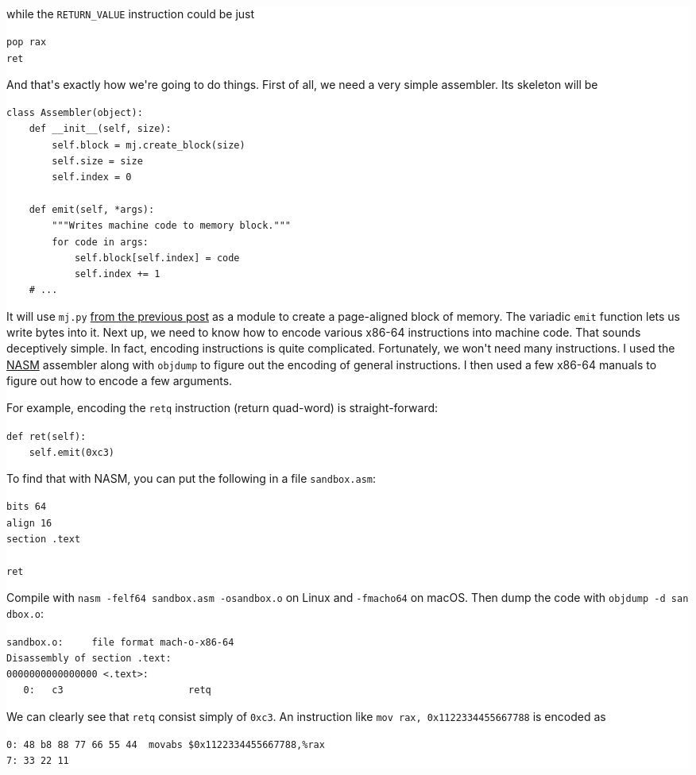 while the `RETURN_VALUE` instruction could be just

    pop rax
    ret

And that's exactly how we're going to do things. First of all, we need a very
simple assembler. Its skeleton will be

    class Assembler(object):
        def __init__(self, size):
            self.block = mj.create_block(size)
            self.size = size
            self.index = 0

        def emit(self, *args):
            """Writes machine code to memory block."""
            for code in args:
                self.block[self.index] = code
                self.index += 1
        # ...

It will use `mj.py` [from the previous post][mj.github] as a module to create a
page-aligned block of memory. The variadic `emit` function lets us write bytes
into it. Next up, we need to know how to encode various x86-64 instructions
into machine code. That sounds deceptively simple. In fact, encoding
instructions is quite complicated. Fortunately, we won't need many instructions.
I used the [NASM][nasm] assembler along with `objdump` to figure out the
encoding of general instructions. I then used a few x86-64 manuals to figure
out how to encode a few arguments.

For example, encoding the `retq` instruction (return quad-word) is
straight-forward:

    def ret(self):
        self.emit(0xc3)

To find that with NASM, you can put the following in a file `sandbox.asm`:

    bits 64
    align 16
    section .text

    ret

Compile with `nasm -felf64 sandbox.asm -osandbox.o` on Linux and `-fmacho64` on
macOS. Then dump the code with `objdump -d sandbox.o`:

    sandbox.o:     file format mach-o-x86-64
    Disassembly of section .text:
    0000000000000000 <.text>:
       0:	c3                   	retq  

We can clearly see that `retq` consist simply of `0xc3`. An instruction like
`mov rax, 0x1122334455667788` is encoded as

    0: 48 b8 88 77 66 55 44  movabs $0x1122334455667788,%rax
    7: 33 22 11


[constant-folding]: https://en.wikipedia.org/wiki/Constant_folding
[cpython-eval]: https://github.com/python/cpython/blob/1896793/Python/ceval.c#L1055
[mj.github]: https://github.com/cslarsen/minijit
[nasm]: http://www.nasm.us
[registers.wiki]: https://en.wikipedia.org/wiki/Processor_register
[stack-machine]: https://en.wikipedia.org/wiki/Stack_machine
[stack-register.wiki]: https://en.wikipedia.org/wiki/Stack_register